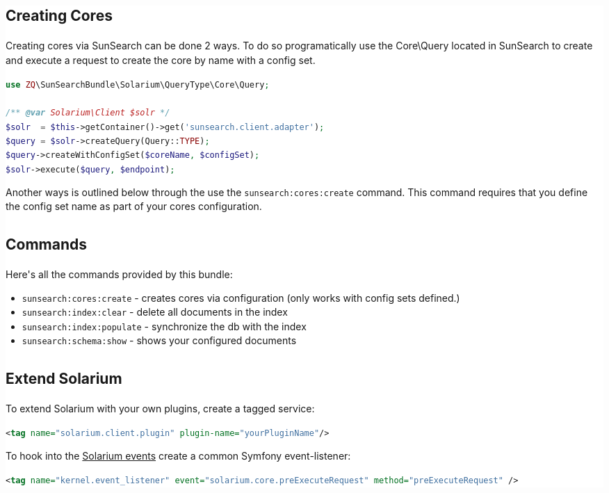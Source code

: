 
## Creating Cores

Creating cores via SunSearch can be done 2 ways. To do so programatically use the Core\Query
located in SunSearch to create and execute a request to create the core by name with a 
config set. 

~~~ php
use ZQ\SunSearchBundle\Solarium\QueryType\Core\Query;

/** @var Solarium\Client $solr */
$solr  = $this->getContainer()->get('sunsearch.client.adapter');
$query = $solr->createQuery(Query::TYPE);
$query->createWithConfigSet($coreName, $configSet);
$solr->execute($query, $endpoint);
~~~

Another ways is outlined below through the use the `sunsearch:cores:create` command. This command
requires that you define the config set name as part of your cores configuration.

## Commands

Here's all the commands provided by this bundle:

* `sunsearch:cores:create` - creates cores via configuration (only works with config sets defined.)
* `sunsearch:index:clear` - delete all documents in the index
* `sunsearch:index:populate` - synchronize the db with the index
* `sunsearch:schema:show` - shows your configured documents

## Extend Solarium

To extend Solarium with your own plugins, create a tagged service:

```xml
<tag name="solarium.client.plugin" plugin-name="yourPluginName"/>
```

To hook into the [Solarium events](http://solarium.readthedocs.io/en/stable/customizing-solarium/#plugin-system) create a common Symfony event-listener:

```xml
<tag name="kernel.event_listener" event="solarium.core.preExecuteRequest" method="preExecuteRequest" />
```


